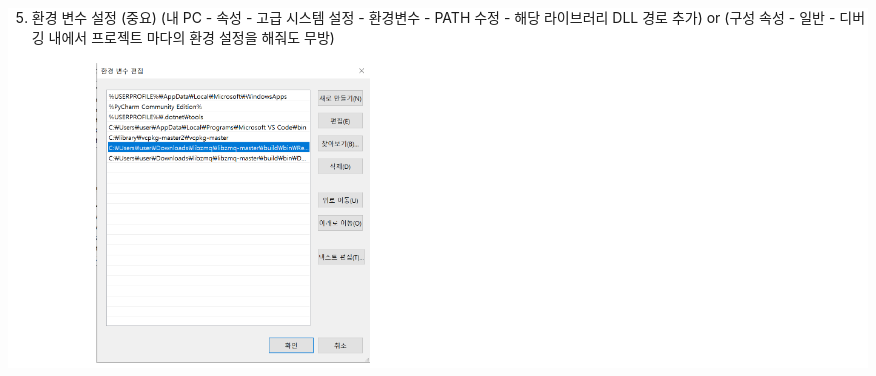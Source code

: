 5. 환경 변수 설정 (중요) (내 PC - 속성 - 고급 시스템 설정 - 환경변수 - PATH 수정 - 해당 라이브러리 DLL 경로 추가) or (구성 속성 - 일반 - 디버깅 내에서 프로젝트 마다의 환경 설정을 해줘도 무방)

 <img src="/assets/image/20210304a/Environment.png" width="450px" height="300px" title="MAE" alt="MAE"> 




